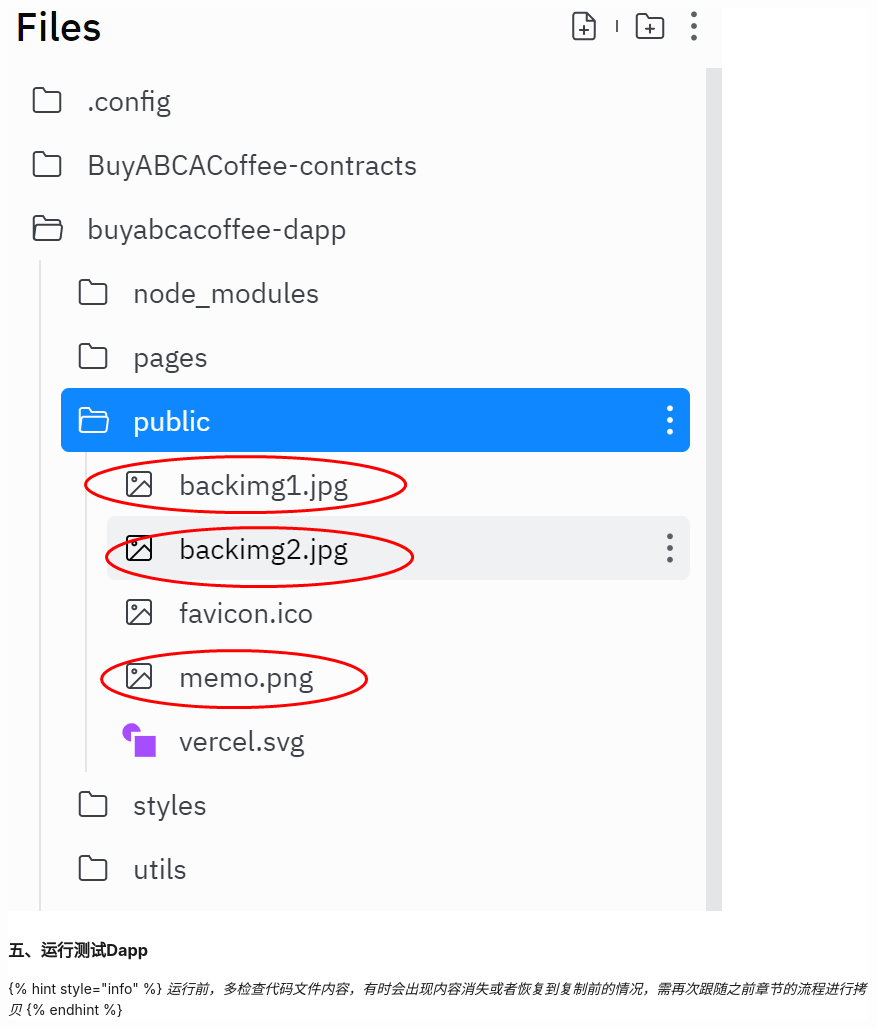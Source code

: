 &#x20;                                                ![](<../.gitbook/assets/image (7) (2).png>)



### 五、运行测试Dapp

{% hint style="info" %}
_运行前，多检查代码文件内容，有时会出现内容消失或者恢复到复制前的情况，需再次跟随之前章节的流程进行拷贝_
{% endhint %}
